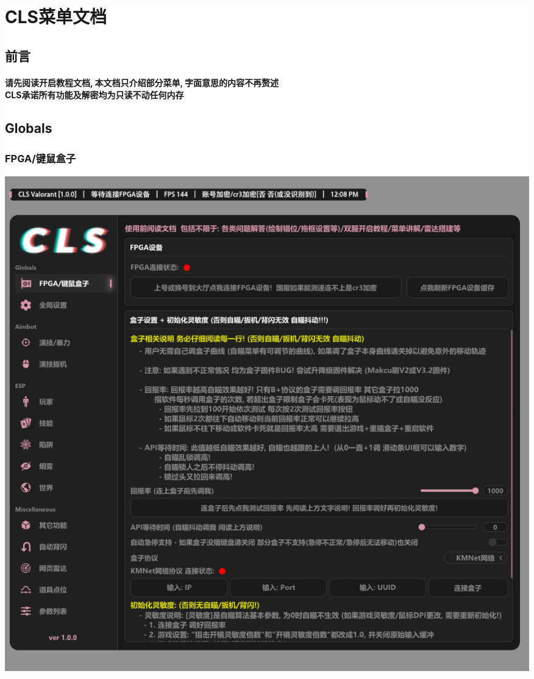 # **CLS菜单文档**  
## **前言**  
**请先阅读开启教程文档, 本文档只介绍部分菜单, 字面意思的内容不再赘述**  
**CLS承诺所有功能及解密均为只读不动任何内存**  

## **Globals**  

### **FPGA/键鼠盒子**

![alt text](image-17.png)  